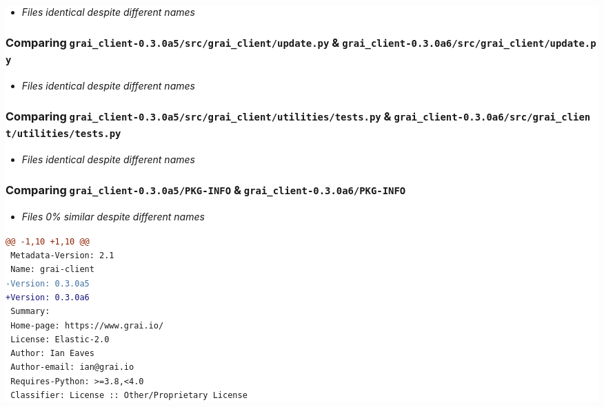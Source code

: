  * *Files identical despite different names*

### Comparing `grai_client-0.3.0a5/src/grai_client/update.py` & `grai_client-0.3.0a6/src/grai_client/update.py`

 * *Files identical despite different names*

### Comparing `grai_client-0.3.0a5/src/grai_client/utilities/tests.py` & `grai_client-0.3.0a6/src/grai_client/utilities/tests.py`

 * *Files identical despite different names*

### Comparing `grai_client-0.3.0a5/PKG-INFO` & `grai_client-0.3.0a6/PKG-INFO`

 * *Files 0% similar despite different names*

```diff
@@ -1,10 +1,10 @@
 Metadata-Version: 2.1
 Name: grai-client
-Version: 0.3.0a5
+Version: 0.3.0a6
 Summary: 
 Home-page: https://www.grai.io/
 License: Elastic-2.0
 Author: Ian Eaves
 Author-email: ian@grai.io
 Requires-Python: >=3.8,<4.0
 Classifier: License :: Other/Proprietary License
```

